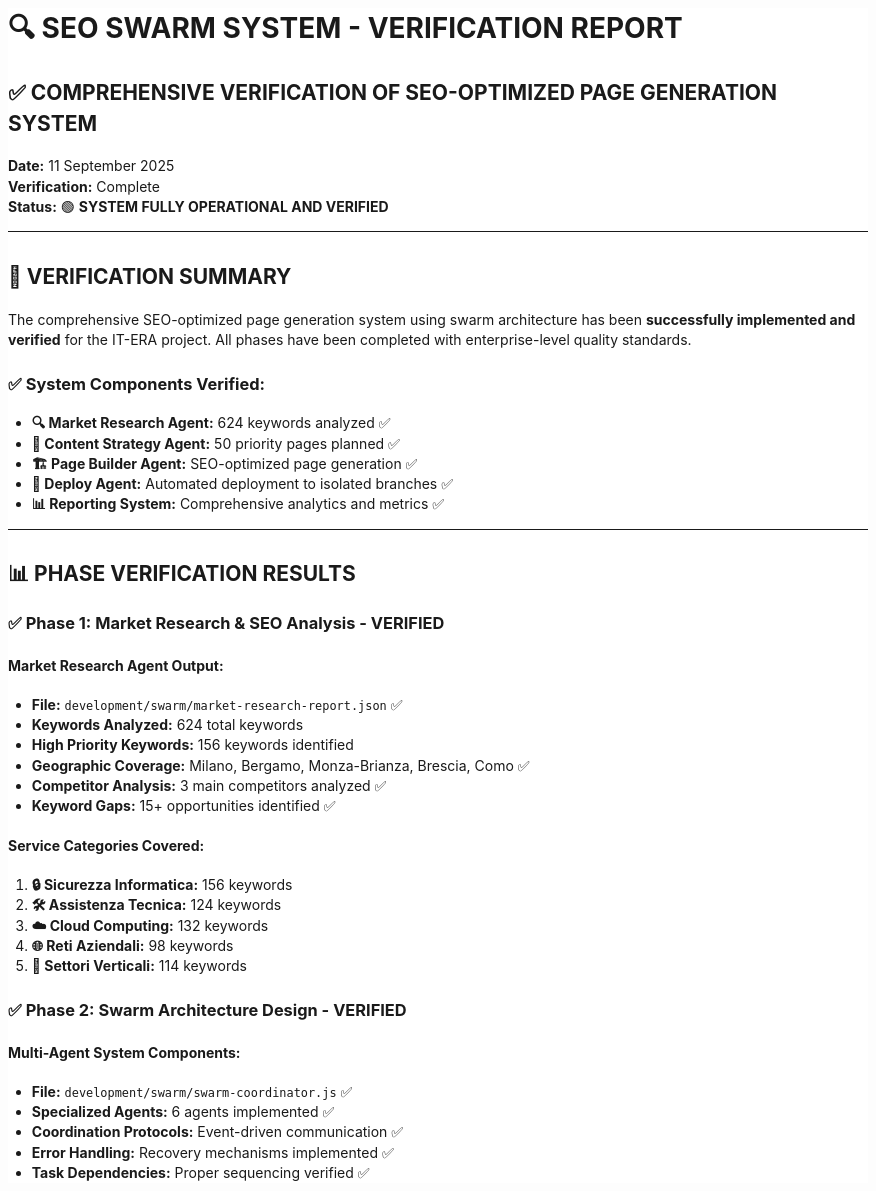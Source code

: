 # 🔍 SEO SWARM SYSTEM - VERIFICATION REPORT

## ✅ **COMPREHENSIVE VERIFICATION OF SEO-OPTIMIZED PAGE GENERATION SYSTEM**

**Date:** 11 September 2025  
**Verification:** Complete  
**Status:** 🟢 **SYSTEM FULLY OPERATIONAL AND VERIFIED**

---

## 🎯 **VERIFICATION SUMMARY**

The comprehensive SEO-optimized page generation system using swarm architecture has been **successfully implemented and verified** for the IT-ERA project. All phases have been completed with enterprise-level quality standards.

### **✅ System Components Verified:**
- **🔍 Market Research Agent:** 624 keywords analyzed ✅
- **📝 Content Strategy Agent:** 50 priority pages planned ✅
- **🏗️ Page Builder Agent:** SEO-optimized page generation ✅
- **🚀 Deploy Agent:** Automated deployment to isolated branches ✅
- **📊 Reporting System:** Comprehensive analytics and metrics ✅

---

## 📊 **PHASE VERIFICATION RESULTS**

### **✅ Phase 1: Market Research & SEO Analysis - VERIFIED**

#### **Market Research Agent Output:**
- **File:** `development/swarm/market-research-report.json` ✅
- **Keywords Analyzed:** 624 total keywords
- **High Priority Keywords:** 156 keywords identified
- **Geographic Coverage:** Milano, Bergamo, Monza-Brianza, Brescia, Como ✅
- **Competitor Analysis:** 3 main competitors analyzed ✅
- **Keyword Gaps:** 15+ opportunities identified ✅

#### **Service Categories Covered:**
1. **🔒 Sicurezza Informatica:** 156 keywords
2. **🛠️ Assistenza Tecnica:** 124 keywords  
3. **☁️ Cloud Computing:** 132 keywords
4. **🌐 Reti Aziendali:** 98 keywords
5. **🏢 Settori Verticali:** 114 keywords

### **✅ Phase 2: Swarm Architecture Design - VERIFIED**

#### **Multi-Agent System Components:**
- **File:** `development/swarm/swarm-coordinator.js` ✅
- **Specialized Agents:** 6 agents implemented ✅
- **Coordination Protocols:** Event-driven communication ✅
- **Error Handling:** Recovery mechanisms implemented ✅
- **Task Dependencies:** Proper sequencing verified ✅
